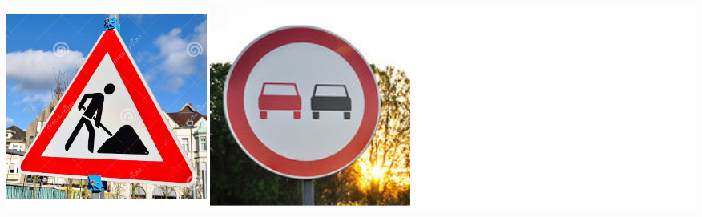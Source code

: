 <img src="/german_images/003.jpg" alt="" data-canonical-src="/german_images/003.jpg" width="250" height="250" />
<img src="/german_images/004.jpg" alt="" data-canonical-src="/german_images/004.jpg" width="250" height="250" />